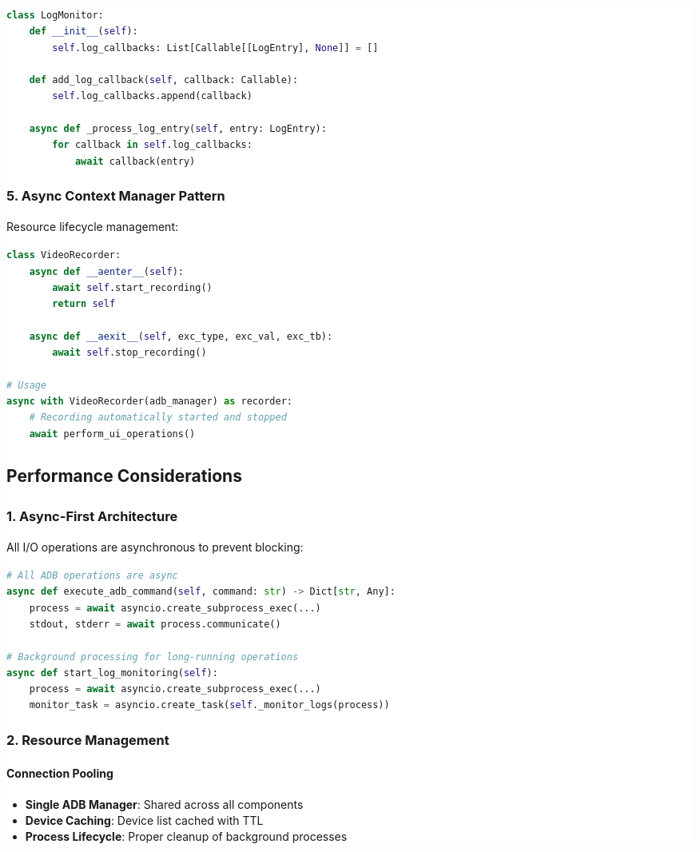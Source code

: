 ```python
class LogMonitor:
    def __init__(self):
        self.log_callbacks: List[Callable[[LogEntry], None]] = []

    def add_log_callback(self, callback: Callable):
        self.log_callbacks.append(callback)

    async def _process_log_entry(self, entry: LogEntry):
        for callback in self.log_callbacks:
            await callback(entry)
```

### 5. **Async Context Manager Pattern**

Resource lifecycle management:

```python
class VideoRecorder:
    async def __aenter__(self):
        await self.start_recording()
        return self

    async def __aexit__(self, exc_type, exc_val, exc_tb):
        await self.stop_recording()

# Usage
async with VideoRecorder(adb_manager) as recorder:
    # Recording automatically started and stopped
    await perform_ui_operations()
```

## Performance Considerations

### 1. **Async-First Architecture**

All I/O operations are asynchronous to prevent blocking:

```python
# All ADB operations are async
async def execute_adb_command(self, command: str) -> Dict[str, Any]:
    process = await asyncio.create_subprocess_exec(...)
    stdout, stderr = await process.communicate()

# Background processing for long-running operations
async def start_log_monitoring(self):
    process = await asyncio.create_subprocess_exec(...)
    monitor_task = asyncio.create_task(self._monitor_logs(process))
```

### 2. **Resource Management**

#### Connection Pooling
- **Single ADB Manager**: Shared across all components
- **Device Caching**: Device list cached with TTL
- **Process Lifecycle**: Proper cleanup of background processes
